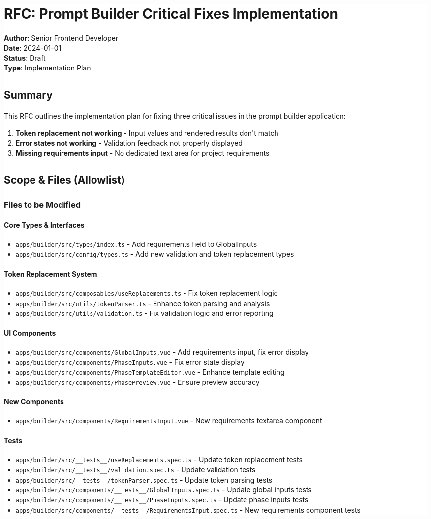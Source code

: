 # RFC: Prompt Builder Critical Fixes Implementation

**Author**: Senior Frontend Developer  
**Date**: 2024-01-01  
**Status**: Draft  
**Type**: Implementation Plan

## Summary

This RFC outlines the implementation plan for fixing three critical issues in the prompt builder application:

1. **Token replacement not working** - Input values and rendered results don't match
2. **Error states not working** - Validation feedback not properly displayed
3. **Missing requirements input** - No dedicated text area for project requirements

## Scope & Files (Allowlist)

### Files to be Modified

#### Core Types & Interfaces

- `apps/builder/src/types/index.ts` - Add requirements field to GlobalInputs
- `apps/builder/src/config/types.ts` - Add new validation and token replacement types

#### Token Replacement System

- `apps/builder/src/composables/useReplacements.ts` - Fix token replacement logic
- `apps/builder/src/utils/tokenParser.ts` - Enhance token parsing and analysis
- `apps/builder/src/utils/validation.ts` - Fix validation logic and error reporting

#### UI Components

- `apps/builder/src/components/GlobalInputs.vue` - Add requirements input, fix error display
- `apps/builder/src/components/PhaseInputs.vue` - Fix error state display
- `apps/builder/src/components/PhaseTemplateEditor.vue` - Enhance template editing
- `apps/builder/src/components/PhasePreview.vue` - Ensure preview accuracy

#### New Components

- `apps/builder/src/components/RequirementsInput.vue` - New requirements textarea component

#### Tests

- `apps/builder/src/__tests__/useReplacements.spec.ts` - Update token replacement tests
- `apps/builder/src/__tests__/validation.spec.ts` - Update validation tests
- `apps/builder/src/__tests__/tokenParser.spec.ts` - Update token parsing tests
- `apps/builder/src/components/__tests__/GlobalInputs.spec.ts` - Update global inputs tests
- `apps/builder/src/components/__tests__/PhaseInputs.spec.ts` - Update phase inputs tests
- `apps/builder/src/components/__tests__/RequirementsInput.spec.ts` - New requirements component tests

